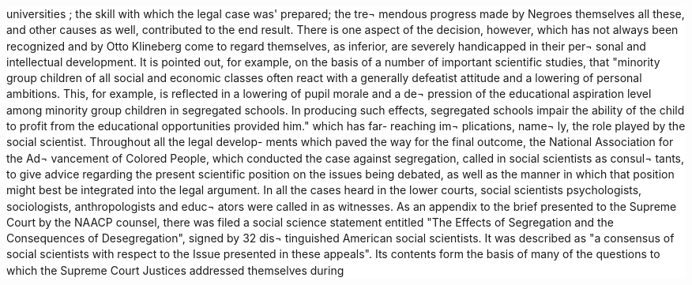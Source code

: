 universities ; the skill with which the
legal case was' prepared; the tre¬
mendous progress made by Negroes
themselves all these, and other
causes as well, contributed to the end
result.
There is one aspect of the decision,
however, which has not always been
recognized and
by Otto Klineberg
come to regard themselves, as inferior,
are severely handicapped in their per¬
sonal and intellectual development. It
is pointed out, for example, on the basis
of a number of important scientific
studies, that "minority group children
of all social and economic classes often
react with a generally defeatist attitude
and a lowering of personal ambitions.
This, for example, is reflected in a
lowering of pupil morale and a de¬
pression of the educational aspiration
level among minority group children
in segregated schools. In producing
such effects, segregated schools impair
the ability of the child to profit
from the educational opportunities
provided him."
which has far-
reaching im¬
plications, name¬
ly, the role played
by the social
scientist.
Throughout all
the legal develop-
ments which
paved the way for the final outcome,
the National Association for the Ad¬
vancement of Colored People, which
conducted the case against segregation,
called in social scientists as consul¬
tants, to give advice regarding the
present scientific position on the issues
being debated, as well as the manner
in which that position might best be
integrated into the legal argument.
In all the cases heard in the lower
courts, social scientists psychologists,
sociologists, anthropologists and educ¬
ators were called in as witnesses.
As an appendix to the brief presented
to the Supreme Court by the NAACP
counsel, there was filed a social science
statement entitled "The Effects of
Segregation and the Consequences of
Desegregation", signed by 32 dis¬
tinguished American social scientists.
It was described as "a consensus of
social scientists with respect to the
Issue presented in these appeals". Its
contents form the basis of many of the
questions to which the Supreme Court
Justices addressed themselves during